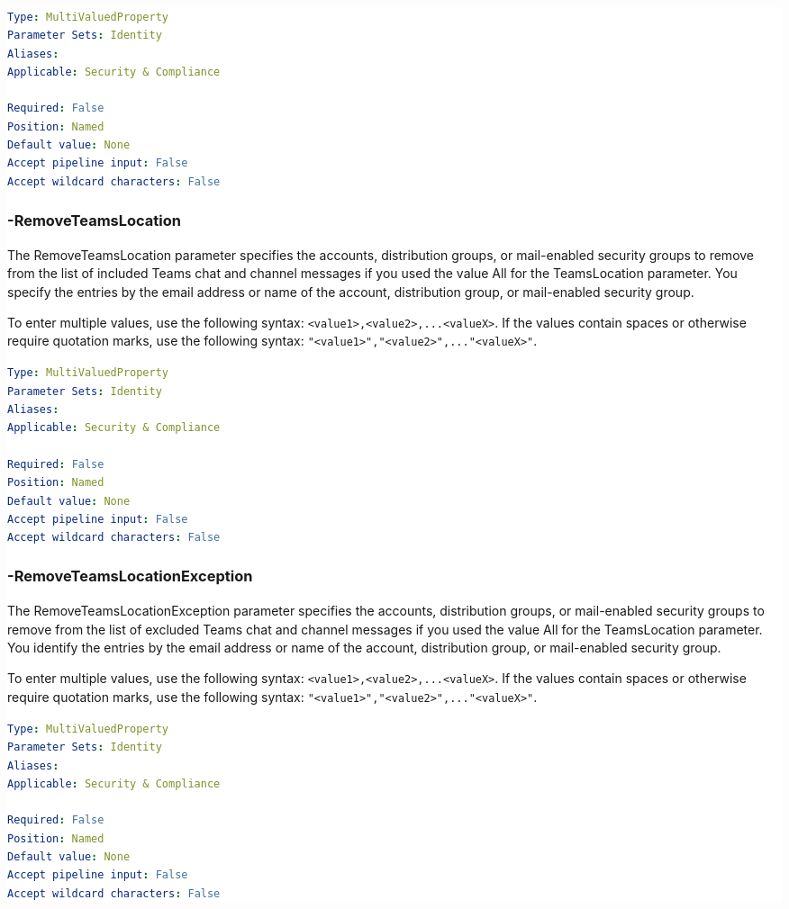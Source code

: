 ```yaml
Type: MultiValuedProperty
Parameter Sets: Identity
Aliases:
Applicable: Security & Compliance

Required: False
Position: Named
Default value: None
Accept pipeline input: False
Accept wildcard characters: False
```

### -RemoveTeamsLocation
The RemoveTeamsLocation parameter specifies the accounts, distribution groups, or mail-enabled security groups to remove from the list of included Teams chat and channel messages if you used the value All for the TeamsLocation parameter. You specify the entries by the email address or name of the account, distribution group, or mail-enabled security group.

To enter multiple values, use the following syntax: `<value1>,<value2>,...<valueX>`. If the values contain spaces or otherwise require quotation marks, use the following syntax: `"<value1>","<value2>",..."<valueX>"`.

```yaml
Type: MultiValuedProperty
Parameter Sets: Identity
Aliases:
Applicable: Security & Compliance

Required: False
Position: Named
Default value: None
Accept pipeline input: False
Accept wildcard characters: False
```

### -RemoveTeamsLocationException
The RemoveTeamsLocationException parameter specifies the accounts, distribution groups, or mail-enabled security groups to remove from the list of excluded Teams chat and channel messages if you used the value All for the TeamsLocation parameter. You identify the entries by the email address or name of the account, distribution group, or mail-enabled security group.

To enter multiple values, use the following syntax: `<value1>,<value2>,...<valueX>`. If the values contain spaces or otherwise require quotation marks, use the following syntax: `"<value1>","<value2>",..."<valueX>"`.

```yaml
Type: MultiValuedProperty
Parameter Sets: Identity
Aliases:
Applicable: Security & Compliance

Required: False
Position: Named
Default value: None
Accept pipeline input: False
Accept wildcard characters: False
```

